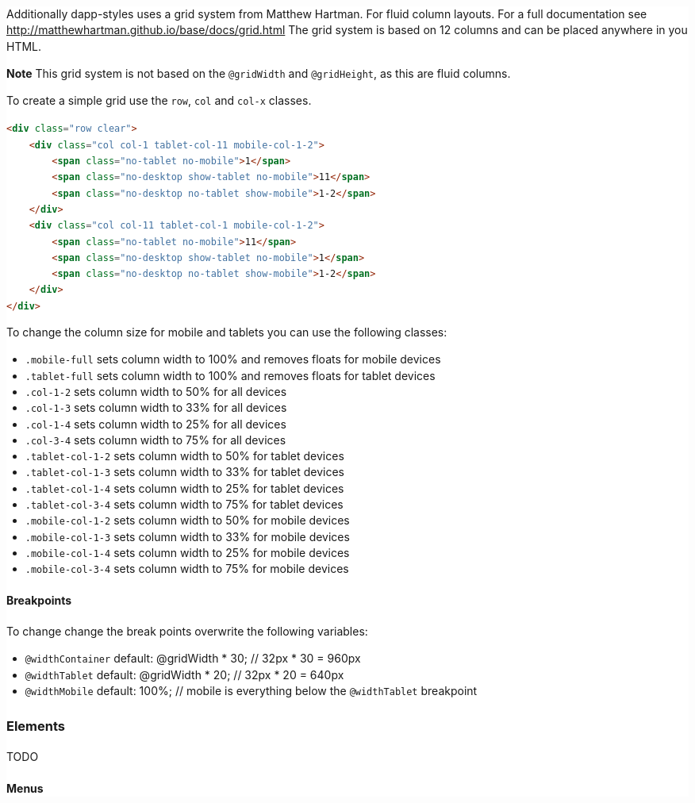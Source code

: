 Additionally dapp-styles uses a grid system from Matthew Hartman. For fluid column layouts. For a full documentation see http://matthewhartman.github.io/base/docs/grid.html
The grid system is based on 12 columns and can be placed anywhere in you HTML.

**Note** This grid system is not based on the `@gridWidth` and `@gridHeight`, as this are fluid columns.


To create a simple grid use the `row`, `col` and `col-x` classes.

```html
<div class="row clear">
    <div class="col col-1 tablet-col-11 mobile-col-1-2">
        <span class="no-tablet no-mobile">1</span>
        <span class="no-desktop show-tablet no-mobile">11</span>
        <span class="no-desktop no-tablet show-mobile">1-2</span>
    </div>
    <div class="col col-11 tablet-col-1 mobile-col-1-2">
        <span class="no-tablet no-mobile">11</span>
        <span class="no-desktop show-tablet no-mobile">1</span>
        <span class="no-desktop no-tablet show-mobile">1-2</span>
    </div>
</div>
```

To change the column size for mobile and tablets you can use the following classes:

- `.mobile-full` sets column width to 100% and removes floats for mobile devices
- `.tablet-full` sets column width to 100% and removes floats for tablet devices
- `.col-1-2` sets column width to 50% for all devices
- `.col-1-3` sets column width to 33% for all devices
- `.col-1-4` sets column width to 25% for all devices
- `.col-3-4` sets column width to 75% for all devices
- `.tablet-col-1-2` sets column width to 50% for tablet devices
- `.tablet-col-1-3` sets column width to 33% for tablet devices
- `.tablet-col-1-4` sets column width to 25% for tablet devices
- `.tablet-col-3-4` sets column width to 75% for tablet devices
- `.mobile-col-1-2` sets column width to 50% for mobile devices
- `.mobile-col-1-3` sets column width to 33% for mobile devices
- `.mobile-col-1-4` sets column width to 25% for mobile devices
- `.mobile-col-3-4` sets column width to 75% for mobile devices

#### Breakpoints

To change change the break points overwrite the following variables:

- `@widthContainer` default: @gridWidth * 30; // 32px * 30 = 960px
- `@widthTablet` default: @gridWidth * 20; // 32px * 20 = 640px
- `@widthMobile` default: 100%; // mobile is everything below the `@widthTablet` breakpoint 


### Elements

TODO

#### Menus
